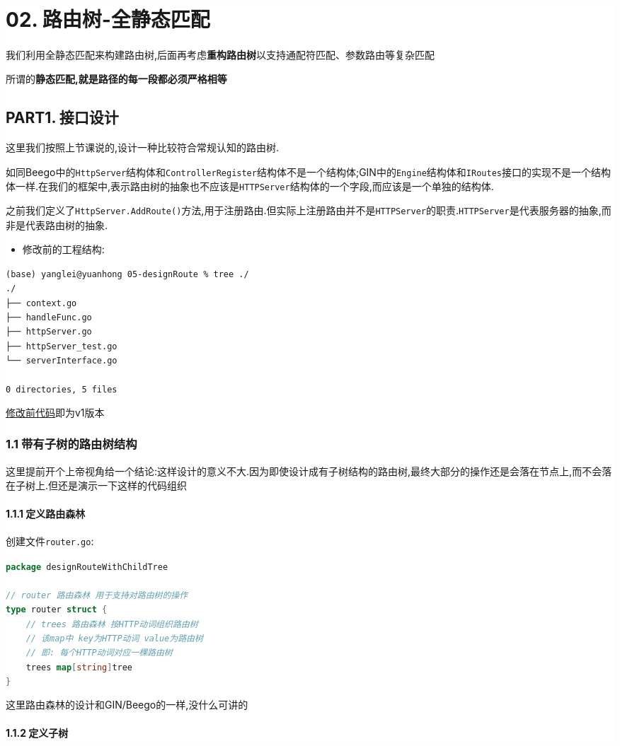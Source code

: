 # 02. 路由树-全静态匹配

我们利用全静态匹配来构建路由树,后面再考虑**重构路由树**以支持通配符匹配、参数路由等复杂匹配

所谓的**静态匹配,就是路径的每一段都必须严格相等**

## PART1. 接口设计

这里我们按照上节课说的,设计一种比较符合常规认知的路由树.

如同Beego中的`HttpServer`结构体和`ControllerRegister`结构体不是一个结构体;GIN中的`Engine`结构体和`IRoutes`接口的实现不是一个结构体一样.在我们的框架中,表示路由树的抽象也不应该是`HTTPServer`结构体的一个字段,而应该是一个单独的结构体.

之前我们定义了`HttpServer.AddRoute()`方法,用于注册路由.但实际上注册路由并不是`HTTPServer`的职责.`HTTPServer`是代表服务器的抽象,而非是代表路由树的抽象.

- 修改前的工程结构:

```
(base) yanglei@yuanhong 05-designRoute % tree ./
./
├── context.go
├── handleFunc.go
├── httpServer.go
├── httpServer_test.go
└── serverInterface.go

0 directories, 5 files
```

[修改前代码](https://github.com/rayallen20/GoInAction/tree/master/code/week1/server/v1)即为v1版本

### 1.1 带有子树的路由树结构

这里提前开个上帝视角给一个结论:这样设计的意义不大.因为即使设计成有子树结构的路由树,最终大部分的操作还是会落在节点上,而不会落在子树上.但还是演示一下这样的代码组织

#### 1.1.1 定义路由森林

创建文件`router.go`:

```go
package designRouteWithChildTree

// router 路由森林 用于支持对路由树的操作
type router struct {
	// trees 路由森林 按HTTP动词组织路由树
	// 该map中 key为HTTP动词 value为路由树
	// 即: 每个HTTP动词对应一棵路由树
	trees map[string]tree
}
```

这里路由森林的设计和GIN/Beego的一样,没什么可讲的

#### 1.1.2 定义子树
